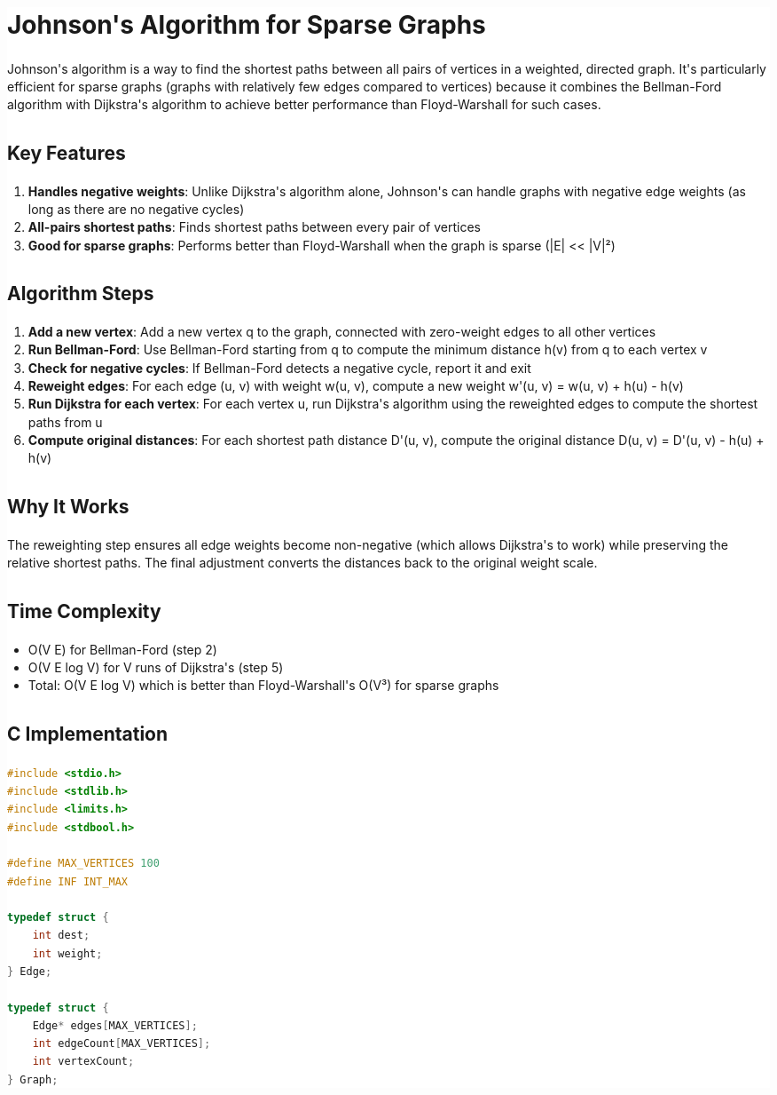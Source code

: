 # Johnson's Algorithm for Sparse Graphs

Johnson's algorithm is a way to find the shortest paths between all pairs of vertices in a weighted, directed graph. It's particularly efficient for sparse graphs (graphs with relatively few edges compared to vertices) because it combines the Bellman-Ford algorithm with Dijkstra's algorithm to achieve better performance than Floyd-Warshall for such cases.

## Key Features

1. **Handles negative weights**: Unlike Dijkstra's algorithm alone, Johnson's can handle graphs with negative edge weights (as long as there are no negative cycles)
2. **All-pairs shortest paths**: Finds shortest paths between every pair of vertices
3. **Good for sparse graphs**: Performs better than Floyd-Warshall when the graph is sparse (|E| << |V|²)

## Algorithm Steps

1. **Add a new vertex**: Add a new vertex q to the graph, connected with zero-weight edges to all other vertices
2. **Run Bellman-Ford**: Use Bellman-Ford starting from q to compute the minimum distance h(v) from q to each vertex v
3. **Check for negative cycles**: If Bellman-Ford detects a negative cycle, report it and exit
4. **Reweight edges**: For each edge (u, v) with weight w(u, v), compute a new weight w'(u, v) = w(u, v) + h(u) - h(v)
5. **Run Dijkstra for each vertex**: For each vertex u, run Dijkstra's algorithm using the reweighted edges to compute the shortest paths from u
6. **Compute original distances**: For each shortest path distance D'(u, v), compute the original distance D(u, v) = D'(u, v) - h(u) + h(v)

## Why It Works

The reweighting step ensures all edge weights become non-negative (which allows Dijkstra's to work) while preserving the relative shortest paths. The final adjustment converts the distances back to the original weight scale.

## Time Complexity

- O(V E) for Bellman-Ford (step 2)
- O(V E log V) for V runs of Dijkstra's (step 5)
- Total: O(V E log V) which is better than Floyd-Warshall's O(V³) for sparse graphs

## C Implementation

```c
#include <stdio.h>
#include <stdlib.h>
#include <limits.h>
#include <stdbool.h>

#define MAX_VERTICES 100
#define INF INT_MAX

typedef struct {
    int dest;
    int weight;
} Edge;

typedef struct {
    Edge* edges[MAX_VERTICES];
    int edgeCount[MAX_VERTICES];
    int vertexCount;
} Graph;
```